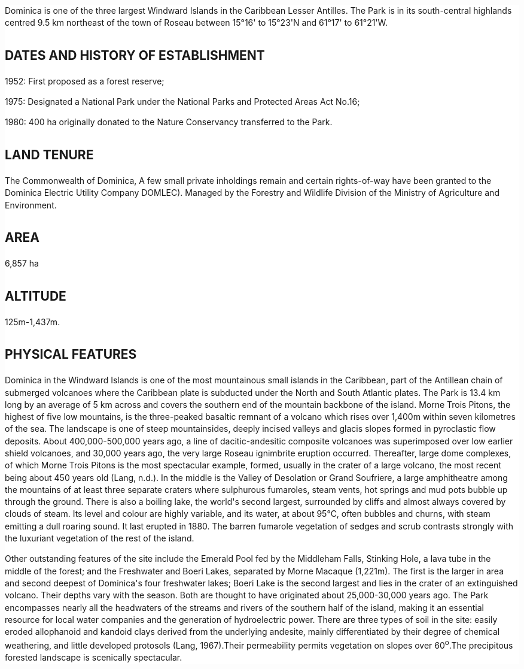 Dominica is one of the three largest Windward Islands in the Caribbean Lesser Antilles. The Park is in its south-central highlands centred 9.5 km northeast of the town of Roseau between 15°16' to 15°23'N and 61°17' to 61°21'W.

DATES AND HISTORY OF ESTABLISHMENT 
---------------------------------------

1952: First proposed as a forest reserve;

1975: Designated a National Park under the National Parks and Protected Areas Act No.16;

1980: 400 ha originally donated to the Nature Conservancy transferred to the Park.

LAND TENURE
---------------

The Commonwealth of Dominica, A few small private inholdings remain and certain rights-of-way have been granted to the Dominica Electric Utility Company DOMLEC). Managed by the Forestry and Wildlife Division of the Ministry of Agriculture and Environment.

AREA
--------

6,857 ha

ALTITUDE 
-------------

125m-1,437m.

PHYSICAL FEATURES
---------------------

Dominica in the Windward Islands is one of the most mountainous small islands in the Caribbean, part of the Antillean chain of submerged volcanoes where the Caribbean plate is subducted under the North and South Atlantic plates. The Park is 13.4 km long by an average of 5 km across and covers the southern end of the mountain backbone of the island. Morne Trois Pitons, the highest of five low mountains, is the three-peaked basaltic remnant of a volcano which rises over 1,400m within seven kilometres of the sea. The landscape is one of steep mountainsides, deeply incised valleys and glacis slopes formed in pyroclastic flow deposits. About 400,000-500,000 years ago, a line of dacitic-andesitic composite volcanoes was superimposed over low earlier shield volcanoes, and 30,000 years ago, the very large Roseau ignimbrite eruption occurred. Thereafter, large dome complexes, of which Morne Trois Pitons is the most spectacular example, formed, usually in the crater of a large volcano, the most recent being about 450 years old (Lang, n.d.). In the middle is the Valley of Desolation or Grand Soufriere, a large amphitheatre among the mountains of at least three separate craters where sulphurous fumaroles, steam vents, hot springs and mud pots bubble up through the ground. There is also a boiling lake, the world's second largest, surrounded by cliffs and almost always covered by clouds of steam. Its level and colour are highly variable, and its water, at about 95°C, often bubbles and churns, with steam emitting a dull roaring sound. It last erupted in 1880. The barren fumarole vegetation of sedges and scrub contrasts strongly with the luxuriant vegetation of the rest of the island.

Other outstanding features of the site include the Emerald Pool fed by the Middleham Falls, Stinking Hole, a lava tube in the middle of the forest; and the Freshwater and Boeri Lakes, separated by Morne Macaque (1,221m). The first is the larger in area and second deepest of Dominica's four freshwater lakes; Boeri Lake is the second largest and lies in the crater of an extinguished volcano. Their depths vary with the season. Both are thought to have originated about 25,000-30,000 years ago. The Park encompasses nearly all the headwaters of the streams and rivers of the southern half of the island, making it an essential resource for local water companies and the generation of hydroelectric power. There are three types of soil in the site: easily eroded allophanoid and kandoid clays derived from the underlying andesite, mainly differentiated by their degree of chemical weathering, and little developed protosols (Lang, 1967).Their permeability permits vegetation on slopes over 60<sup>o</sup>.The precipitous forested landscape is scenically spectacular.
